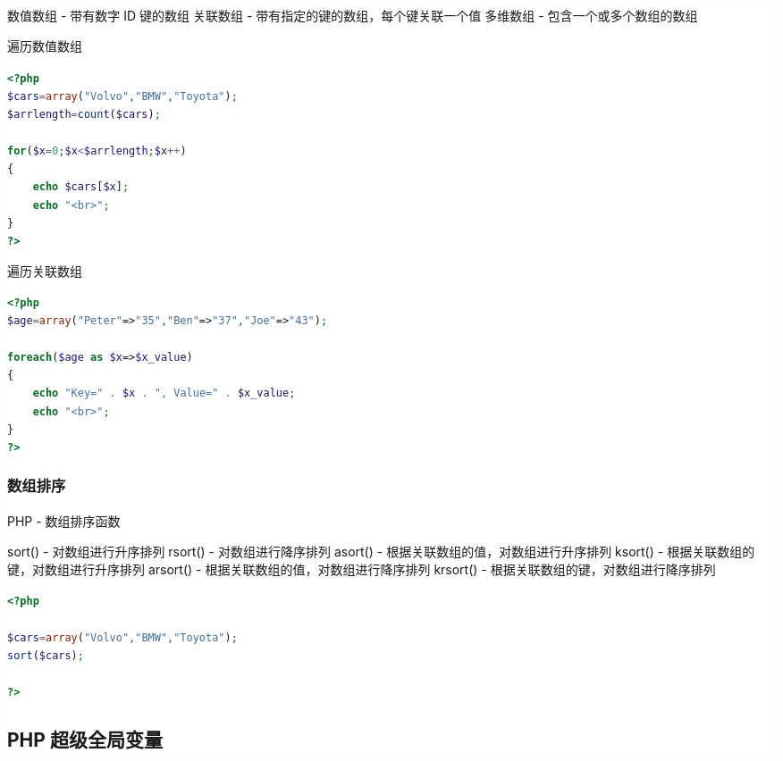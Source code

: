 数值数组 - 带有数字 ID 键的数组
关联数组 - 带有指定的键的数组，每个键关联一个值
多维数组 - 包含一个或多个数组的数组

遍历数值数组

```php
<?php
$cars=array("Volvo","BMW","Toyota");
$arrlength=count($cars);

for($x=0;$x<$arrlength;$x++)
{
    echo $cars[$x];
    echo "<br>";
}
?>
```

遍历关联数组

```php
<?php
$age=array("Peter"=>"35","Ben"=>"37","Joe"=>"43");

foreach($age as $x=>$x_value)
{
    echo "Key=" . $x . ", Value=" . $x_value;
    echo "<br>";
}
?>
```

### 数组排序

PHP - 数组排序函数

sort() - 对数组进行升序排列
rsort() - 对数组进行降序排列
asort() - 根据关联数组的值，对数组进行升序排列
ksort() - 根据关联数组的键，对数组进行升序排列
arsort() - 根据关联数组的值，对数组进行降序排列
krsort() - 根据关联数组的键，对数组进行降序排列

```php
<?php

$cars=array("Volvo","BMW","Toyota");
sort($cars);

?>
```

## PHP 超级全局变量
